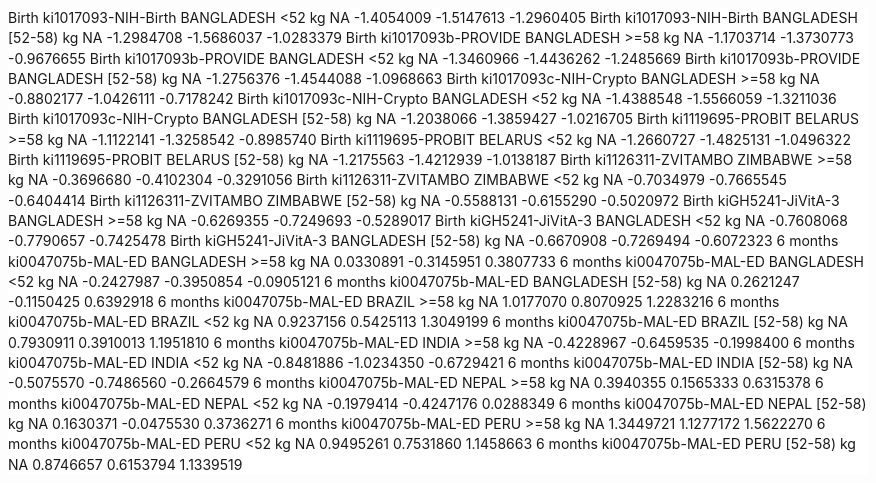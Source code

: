 Birth       ki1017093-NIH-Birth        BANGLADESH                     <52 kg               NA                -1.4054009   -1.5147613   -1.2960405
Birth       ki1017093-NIH-Birth        BANGLADESH                     [52-58) kg           NA                -1.2984708   -1.5686037   -1.0283379
Birth       ki1017093b-PROVIDE         BANGLADESH                     >=58 kg              NA                -1.1703714   -1.3730773   -0.9676655
Birth       ki1017093b-PROVIDE         BANGLADESH                     <52 kg               NA                -1.3460966   -1.4436262   -1.2485669
Birth       ki1017093b-PROVIDE         BANGLADESH                     [52-58) kg           NA                -1.2756376   -1.4544088   -1.0968663
Birth       ki1017093c-NIH-Crypto      BANGLADESH                     >=58 kg              NA                -0.8802177   -1.0426111   -0.7178242
Birth       ki1017093c-NIH-Crypto      BANGLADESH                     <52 kg               NA                -1.4388548   -1.5566059   -1.3211036
Birth       ki1017093c-NIH-Crypto      BANGLADESH                     [52-58) kg           NA                -1.2038066   -1.3859427   -1.0216705
Birth       ki1119695-PROBIT           BELARUS                        >=58 kg              NA                -1.1122141   -1.3258542   -0.8985740
Birth       ki1119695-PROBIT           BELARUS                        <52 kg               NA                -1.2660727   -1.4825131   -1.0496322
Birth       ki1119695-PROBIT           BELARUS                        [52-58) kg           NA                -1.2175563   -1.4212939   -1.0138187
Birth       ki1126311-ZVITAMBO         ZIMBABWE                       >=58 kg              NA                -0.3696680   -0.4102304   -0.3291056
Birth       ki1126311-ZVITAMBO         ZIMBABWE                       <52 kg               NA                -0.7034979   -0.7665545   -0.6404414
Birth       ki1126311-ZVITAMBO         ZIMBABWE                       [52-58) kg           NA                -0.5588131   -0.6155290   -0.5020972
Birth       kiGH5241-JiVitA-3          BANGLADESH                     >=58 kg              NA                -0.6269355   -0.7249693   -0.5289017
Birth       kiGH5241-JiVitA-3          BANGLADESH                     <52 kg               NA                -0.7608068   -0.7790657   -0.7425478
Birth       kiGH5241-JiVitA-3          BANGLADESH                     [52-58) kg           NA                -0.6670908   -0.7269494   -0.6072323
6 months    ki0047075b-MAL-ED          BANGLADESH                     >=58 kg              NA                 0.0330891   -0.3145951    0.3807733
6 months    ki0047075b-MAL-ED          BANGLADESH                     <52 kg               NA                -0.2427987   -0.3950854   -0.0905121
6 months    ki0047075b-MAL-ED          BANGLADESH                     [52-58) kg           NA                 0.2621247   -0.1150425    0.6392918
6 months    ki0047075b-MAL-ED          BRAZIL                         >=58 kg              NA                 1.0177070    0.8070925    1.2283216
6 months    ki0047075b-MAL-ED          BRAZIL                         <52 kg               NA                 0.9237156    0.5425113    1.3049199
6 months    ki0047075b-MAL-ED          BRAZIL                         [52-58) kg           NA                 0.7930911    0.3910013    1.1951810
6 months    ki0047075b-MAL-ED          INDIA                          >=58 kg              NA                -0.4228967   -0.6459535   -0.1998400
6 months    ki0047075b-MAL-ED          INDIA                          <52 kg               NA                -0.8481886   -1.0234350   -0.6729421
6 months    ki0047075b-MAL-ED          INDIA                          [52-58) kg           NA                -0.5075570   -0.7486560   -0.2664579
6 months    ki0047075b-MAL-ED          NEPAL                          >=58 kg              NA                 0.3940355    0.1565333    0.6315378
6 months    ki0047075b-MAL-ED          NEPAL                          <52 kg               NA                -0.1979414   -0.4247176    0.0288349
6 months    ki0047075b-MAL-ED          NEPAL                          [52-58) kg           NA                 0.1630371   -0.0475530    0.3736271
6 months    ki0047075b-MAL-ED          PERU                           >=58 kg              NA                 1.3449721    1.1277172    1.5622270
6 months    ki0047075b-MAL-ED          PERU                           <52 kg               NA                 0.9495261    0.7531860    1.1458663
6 months    ki0047075b-MAL-ED          PERU                           [52-58) kg           NA                 0.8746657    0.6153794    1.1339519